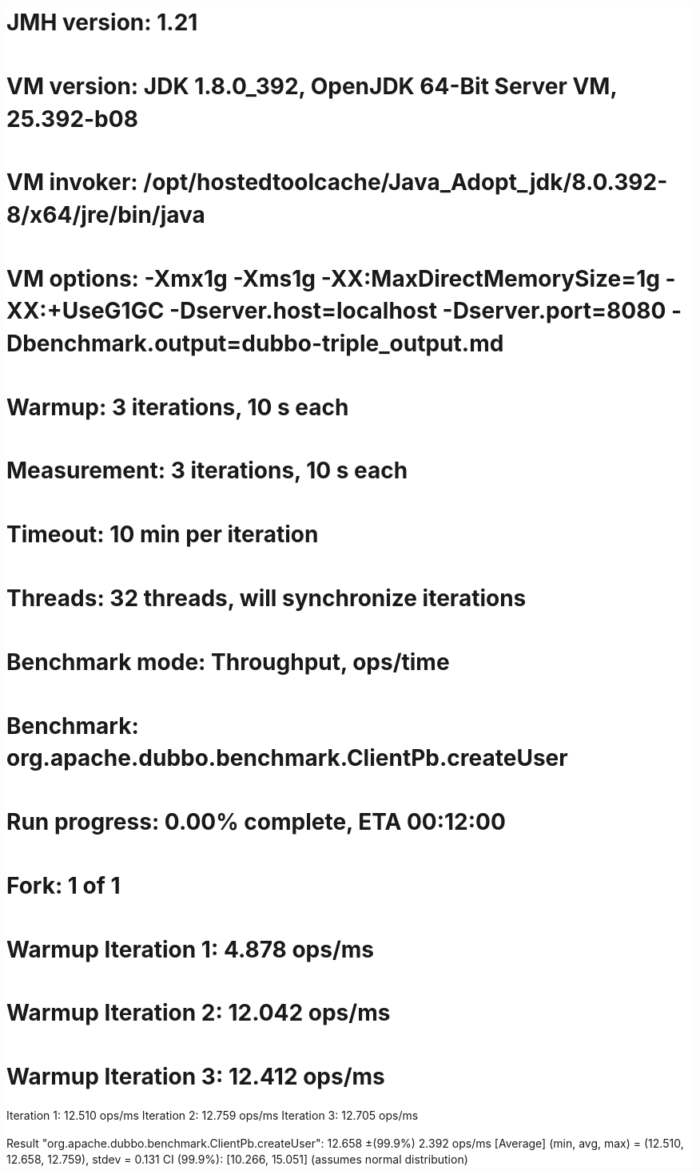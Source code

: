 # JMH version: 1.21
# VM version: JDK 1.8.0_392, OpenJDK 64-Bit Server VM, 25.392-b08
# VM invoker: /opt/hostedtoolcache/Java_Adopt_jdk/8.0.392-8/x64/jre/bin/java
# VM options: -Xmx1g -Xms1g -XX:MaxDirectMemorySize=1g -XX:+UseG1GC -Dserver.host=localhost -Dserver.port=8080 -Dbenchmark.output=dubbo-triple_output.md
# Warmup: 3 iterations, 10 s each
# Measurement: 3 iterations, 10 s each
# Timeout: 10 min per iteration
# Threads: 32 threads, will synchronize iterations
# Benchmark mode: Throughput, ops/time
# Benchmark: org.apache.dubbo.benchmark.ClientPb.createUser

# Run progress: 0.00% complete, ETA 00:12:00
# Fork: 1 of 1
# Warmup Iteration   1: 4.878 ops/ms
# Warmup Iteration   2: 12.042 ops/ms
# Warmup Iteration   3: 12.412 ops/ms
Iteration   1: 12.510 ops/ms
Iteration   2: 12.759 ops/ms
Iteration   3: 12.705 ops/ms


Result "org.apache.dubbo.benchmark.ClientPb.createUser":
  12.658 ±(99.9%) 2.392 ops/ms [Average]
  (min, avg, max) = (12.510, 12.658, 12.759), stdev = 0.131
  CI (99.9%): [10.266, 15.051] (assumes normal distribution)
